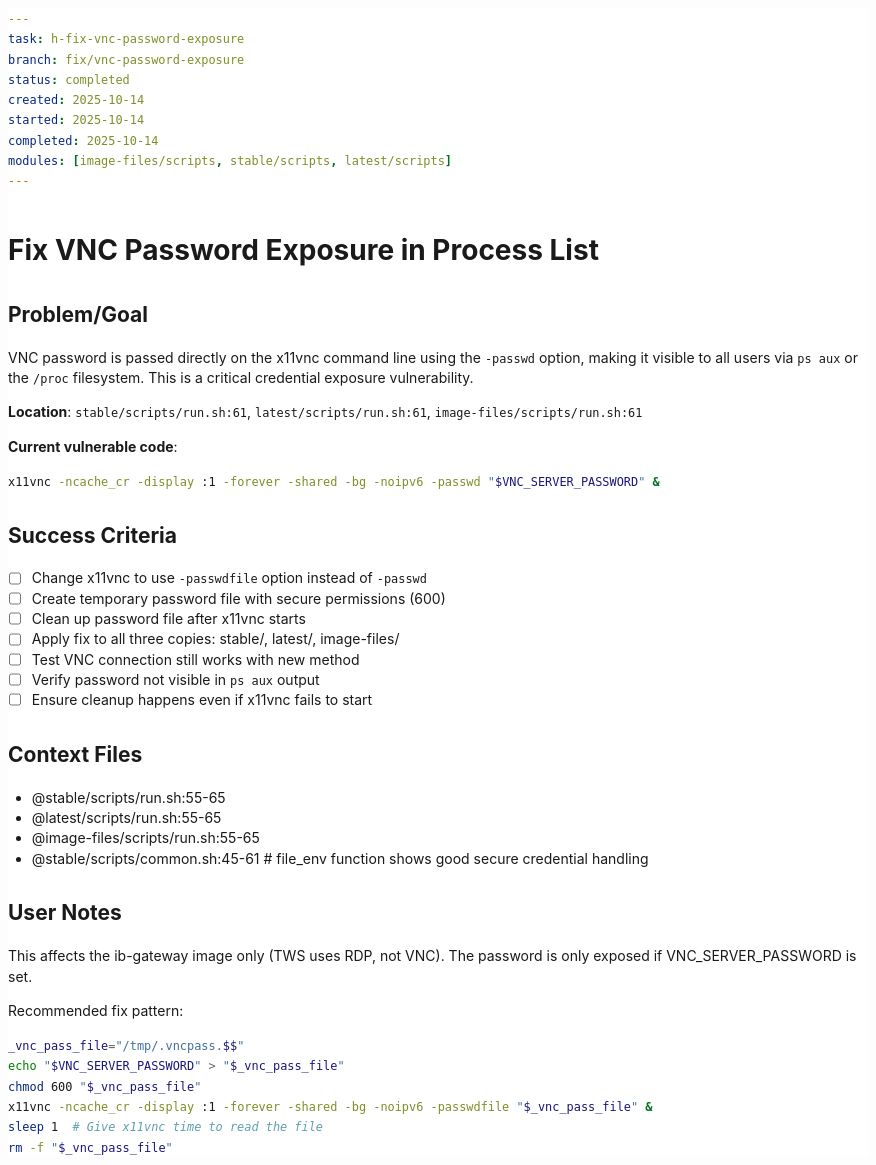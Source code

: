 ```yaml
---
task: h-fix-vnc-password-exposure
branch: fix/vnc-password-exposure
status: completed
created: 2025-10-14
started: 2025-10-14
completed: 2025-10-14
modules: [image-files/scripts, stable/scripts, latest/scripts]
---
```


# Fix VNC Password Exposure in Process List

## Problem/Goal
VNC password is passed directly on the x11vnc command line using the `-passwd` option, making it visible to all users via `ps aux` or the `/proc` filesystem. This is a critical credential exposure vulnerability.

**Location**: `stable/scripts/run.sh:61`, `latest/scripts/run.sh:61`, `image-files/scripts/run.sh:61`

**Current vulnerable code**:
```bash
x11vnc -ncache_cr -display :1 -forever -shared -bg -noipv6 -passwd "$VNC_SERVER_PASSWORD" &
```

## Success Criteria
- [ ] Change x11vnc to use `-passwdfile` option instead of `-passwd`
- [ ] Create temporary password file with secure permissions (600)
- [ ] Clean up password file after x11vnc starts
- [ ] Apply fix to all three copies: stable/, latest/, image-files/
- [ ] Test VNC connection still works with new method
- [ ] Verify password not visible in `ps aux` output
- [ ] Ensure cleanup happens even if x11vnc fails to start

## Context Files
- @stable/scripts/run.sh:55-65
- @latest/scripts/run.sh:55-65
- @image-files/scripts/run.sh:55-65
- @stable/scripts/common.sh:45-61  # file_env function shows good secure credential handling

## User Notes
This affects the ib-gateway image only (TWS uses RDP, not VNC). The password is only exposed if VNC_SERVER_PASSWORD is set.

Recommended fix pattern:
```bash
_vnc_pass_file="/tmp/.vncpass.$$"
echo "$VNC_SERVER_PASSWORD" > "$_vnc_pass_file"
chmod 600 "$_vnc_pass_file"
x11vnc -ncache_cr -display :1 -forever -shared -bg -noipv6 -passwdfile "$_vnc_pass_file" &
sleep 1  # Give x11vnc time to read the file
rm -f "$_vnc_pass_file"
```
